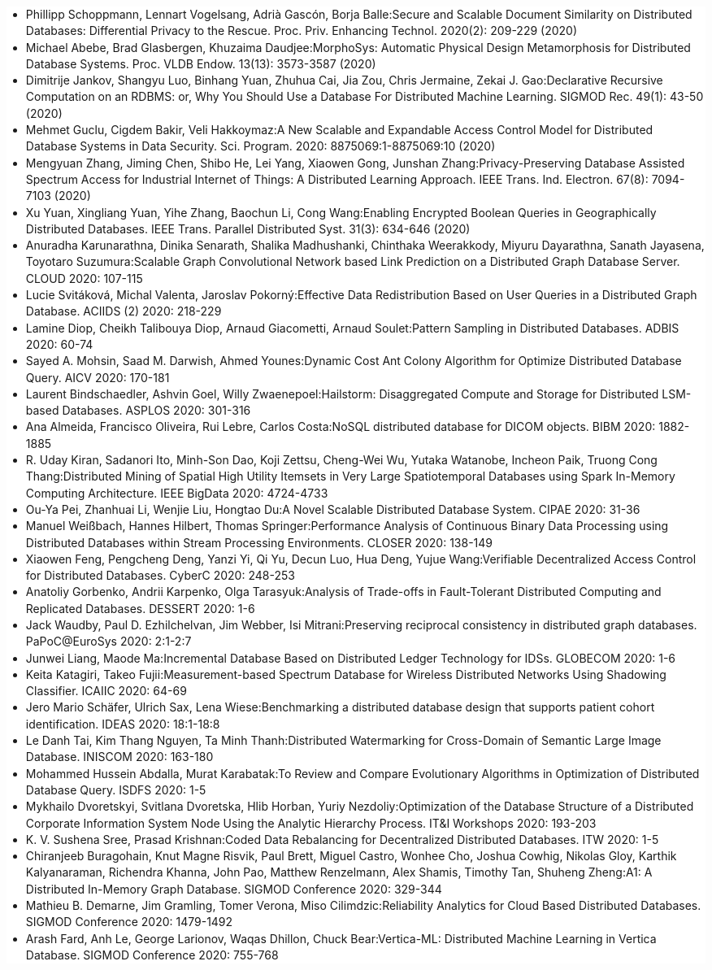 + Phillipp Schoppmann, Lennart Vogelsang, Adrià Gascón, Borja Balle:Secure and Scalable Document Similarity on Distributed Databases: Differential Privacy to the Rescue. Proc. Priv. Enhancing Technol. 2020(2): 209-229 (2020)
+ Michael Abebe, Brad Glasbergen, Khuzaima Daudjee:MorphoSys: Automatic Physical Design Metamorphosis for Distributed Database Systems. Proc. VLDB Endow. 13(13): 3573-3587 (2020)
+ Dimitrije Jankov, Shangyu Luo, Binhang Yuan, Zhuhua Cai, Jia Zou, Chris Jermaine, Zekai J. Gao:Declarative Recursive Computation on an RDBMS: or, Why You Should Use a Database For Distributed Machine Learning. SIGMOD Rec. 49(1): 43-50 (2020)
+ Mehmet Guclu, Cigdem Bakir, Veli Hakkoymaz:A New Scalable and Expandable Access Control Model for Distributed Database Systems in Data Security. Sci. Program. 2020: 8875069:1-8875069:10 (2020)
+ Mengyuan Zhang, Jiming Chen, Shibo He, Lei Yang, Xiaowen Gong, Junshan Zhang:Privacy-Preserving Database Assisted Spectrum Access for Industrial Internet of Things: A Distributed Learning Approach. IEEE Trans. Ind. Electron. 67(8): 7094-7103 (2020)
+ Xu Yuan, Xingliang Yuan, Yihe Zhang, Baochun Li, Cong Wang:Enabling Encrypted Boolean Queries in Geographically Distributed Databases. IEEE Trans. Parallel Distributed Syst. 31(3): 634-646 (2020)
+ Anuradha Karunarathna, Dinika Senarath, Shalika Madhushanki, Chinthaka Weerakkody, Miyuru Dayarathna, Sanath Jayasena, Toyotaro Suzumura:Scalable Graph Convolutional Network based Link Prediction on a Distributed Graph Database Server. CLOUD 2020: 107-115
+ Lucie Svitáková, Michal Valenta, Jaroslav Pokorný:Effective Data Redistribution Based on User Queries in a Distributed Graph Database. ACIIDS (2) 2020: 218-229
+ Lamine Diop, Cheikh Talibouya Diop, Arnaud Giacometti, Arnaud Soulet:Pattern Sampling in Distributed Databases. ADBIS 2020: 60-74
+ Sayed A. Mohsin, Saad M. Darwish, Ahmed Younes:Dynamic Cost Ant Colony Algorithm for Optimize Distributed Database Query. AICV 2020: 170-181
+ Laurent Bindschaedler, Ashvin Goel, Willy Zwaenepoel:Hailstorm: Disaggregated Compute and Storage for Distributed LSM-based Databases. ASPLOS 2020: 301-316
+ Ana Almeida, Francisco Oliveira, Rui Lebre, Carlos Costa:NoSQL distributed database for DICOM objects. BIBM 2020: 1882-1885
+ R. Uday Kiran, Sadanori Ito, Minh-Son Dao, Koji Zettsu, Cheng-Wei Wu, Yutaka Watanobe, Incheon Paik, Truong Cong Thang:Distributed Mining of Spatial High Utility Itemsets in Very Large Spatiotemporal Databases using Spark In-Memory Computing Architecture. IEEE BigData 2020: 4724-4733
+ Ou-Ya Pei, Zhanhuai Li, Wenjie Liu, Hongtao Du:A Novel Scalable Distributed Database System. CIPAE 2020: 31-36
+ Manuel Weißbach, Hannes Hilbert, Thomas Springer:Performance Analysis of Continuous Binary Data Processing using Distributed Databases within Stream Processing Environments. CLOSER 2020: 138-149
+ Xiaowen Feng, Pengcheng Deng, Yanzi Yi, Qi Yu, Decun Luo, Hua Deng, Yujue Wang:Verifiable Decentralized Access Control for Distributed Databases. CyberC 2020: 248-253
+ Anatoliy Gorbenko, Andrii Karpenko, Olga Tarasyuk:Analysis of Trade-offs in Fault-Tolerant Distributed Computing and Replicated Databases. DESSERT 2020: 1-6
+ Jack Waudby, Paul D. Ezhilchelvan, Jim Webber, Isi Mitrani:Preserving reciprocal consistency in distributed graph databases. PaPoC@EuroSys 2020: 2:1-2:7
+ Junwei Liang, Maode Ma:Incremental Database Based on Distributed Ledger Technology for IDSs. GLOBECOM 2020: 1-6
+ Keita Katagiri, Takeo Fujii:Measurement-based Spectrum Database for Wireless Distributed Networks Using Shadowing Classifier. ICAIIC 2020: 64-69
+ Jero Mario Schäfer, Ulrich Sax, Lena Wiese:Benchmarking a distributed database design that supports patient cohort identification. IDEAS 2020: 18:1-18:8
+ Le Danh Tai, Kim Thang Nguyen, Ta Minh Thanh:Distributed Watermarking for Cross-Domain of Semantic Large Image Database. INISCOM 2020: 163-180
+ Mohammed Hussein Abdalla, Murat Karabatak:To Review and Compare Evolutionary Algorithms in Optimization of Distributed Database Query. ISDFS 2020: 1-5
+ Mykhailo Dvoretskyi, Svitlana Dvoretska, Hlib Horban, Yuriy Nezdoliy:Optimization of the Database Structure of a Distributed Corporate Information System Node Using the Analytic Hierarchy Process. IT&I Workshops 2020: 193-203
+ K. V. Sushena Sree, Prasad Krishnan:Coded Data Rebalancing for Decentralized Distributed Databases. ITW 2020: 1-5
+ Chiranjeeb Buragohain, Knut Magne Risvik, Paul Brett, Miguel Castro, Wonhee Cho, Joshua Cowhig, Nikolas Gloy, Karthik Kalyanaraman, Richendra Khanna, John Pao, Matthew Renzelmann, Alex Shamis, Timothy Tan, Shuheng Zheng:A1: A Distributed In-Memory Graph Database. SIGMOD Conference 2020: 329-344
+ Mathieu B. Demarne, Jim Gramling, Tomer Verona, Miso Cilimdzic:Reliability Analytics for Cloud Based Distributed Databases. SIGMOD Conference 2020: 1479-1492
+ Arash Fard, Anh Le, George Larionov, Waqas Dhillon, Chuck Bear:Vertica-ML: Distributed Machine Learning in Vertica Database. SIGMOD Conference 2020: 755-768